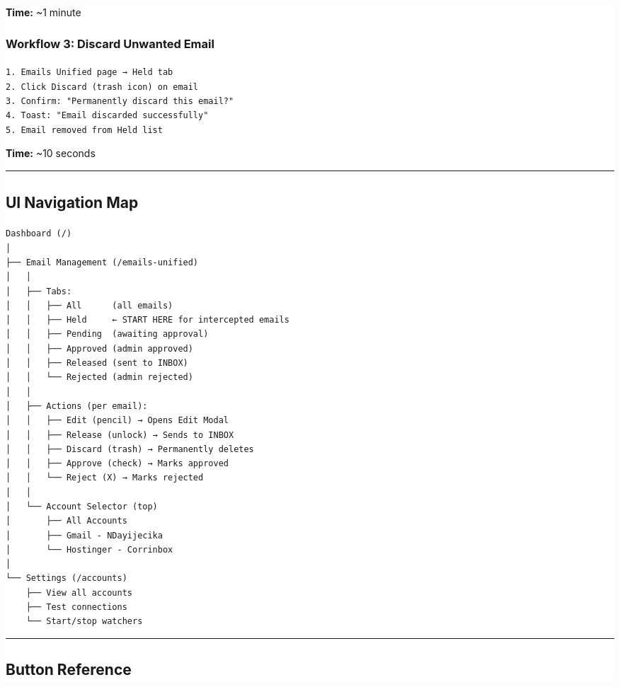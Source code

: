**Time:** ~1 minute

### Workflow 3: Discard Unwanted Email

```
1. Emails Unified page → Held tab
2. Click Discard (trash icon) on email
3. Confirm: "Permanently discard this email?"
4. Toast: "Email discarded successfully"
5. Email removed from Held list
```

**Time:** ~10 seconds

---

## UI Navigation Map

```
Dashboard (/)
│
├── Email Management (/emails-unified)
│   │
│   ├── Tabs:
│   │   ├── All      (all emails)
│   │   ├── Held     ← START HERE for intercepted emails
│   │   ├── Pending  (awaiting approval)
│   │   ├── Approved (admin approved)
│   │   ├── Released (sent to INBOX)
│   │   └── Rejected (admin rejected)
│   │
│   ├── Actions (per email):
│   │   ├── Edit (pencil) → Opens Edit Modal
│   │   ├── Release (unlock) → Sends to INBOX
│   │   ├── Discard (trash) → Permanently deletes
│   │   ├── Approve (check) → Marks approved
│   │   └── Reject (X) → Marks rejected
│   │
│   └── Account Selector (top)
│       ├── All Accounts
│       ├── Gmail - NDayijecika
│       └── Hostinger - Corrinbox
│
└── Settings (/accounts)
    ├── View all accounts
    ├── Test connections
    └── Start/stop watchers
```

---

## Button Reference
